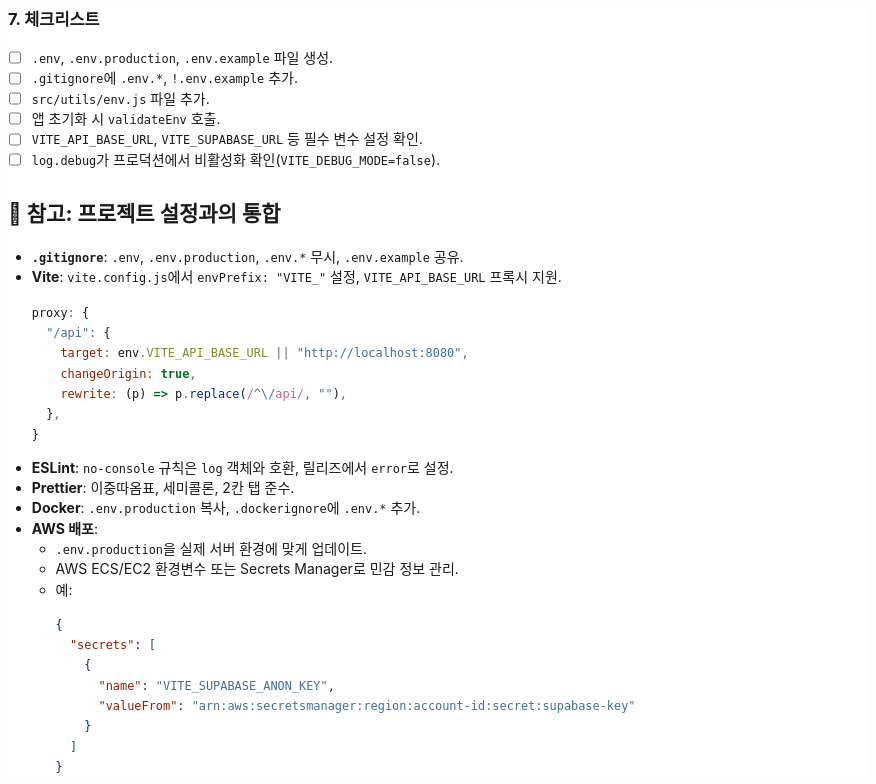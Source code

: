 ### 7. **체크리스트**

- [ ] `.env`, `.env.production`, `.env.example` 파일 생성.
- [ ] `.gitignore`에 `.env.*`, `!.env.example` 추가.
- [ ] `src/utils/env.js` 파일 추가.
- [ ] 앱 초기화 시 `validateEnv` 호출.
- [ ] `VITE_API_BASE_URL`, `VITE_SUPABASE_URL` 등 필수 변수 설정 확인.
- [ ] `log.debug`가 프로덕션에서 비활성화 확인(`VITE_DEBUG_MODE=false`).

## 📝 **참고: 프로젝트 설정과의 통합**

- **`.gitignore`**: `.env`, `.env.production`, `.env.*` 무시, `.env.example` 공유.
- **Vite**: `vite.config.js`에서 `envPrefix: "VITE_"` 설정, `VITE_API_BASE_URL` 프록시 지원.
  ```jsx
  proxy: {
    "/api": {
      target: env.VITE_API_BASE_URL || "http://localhost:8080",
      changeOrigin: true,
      rewrite: (p) => p.replace(/^\/api/, ""),
    },
  }
  ```
- **ESLint**: `no-console` 규칙은 `log` 객체와 호환, 릴리즈에서 `error`로 설정.
- **Prettier**: 이중따옴표, 세미콜론, 2칸 탭 준수.
- **Docker**: `.env.production` 복사, `.dockerignore`에 `.env.*` 추가.
- **AWS 배포**:
  - `.env.production`을 실제 서버 환경에 맞게 업데이트.
  - AWS ECS/EC2 환경변수 또는 Secrets Manager로 민감 정보 관리.
  - 예:
    ```json
    {
      "secrets": [
        {
          "name": "VITE_SUPABASE_ANON_KEY",
          "valueFrom": "arn:aws:secretsmanager:region:account-id:secret:supabase-key"
        }
      ]
    }
    ```
